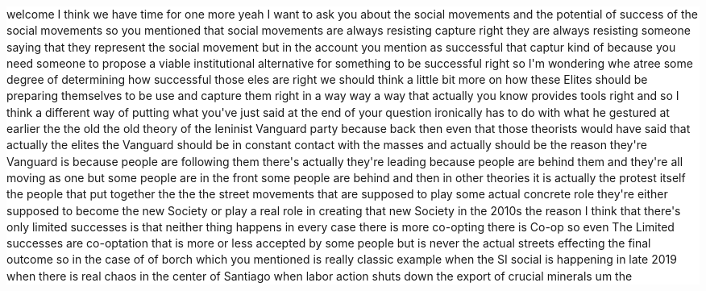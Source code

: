welcome I think we have time for one
more
yeah I want to ask you about
the social movements and the potential
of success of the social movements so
you mentioned that social movements are
always resisting capture right they are
always resisting someone saying that
they represent the social movement but
in the account you mention as successful
that captur kind
of because you need someone
to propose a viable institutional
alternative for something to be
successful
right so I'm wondering
whe
atree
some degree of determining how
successful those eles
are
right we should think a little bit more
on how these Elites should be preparing
themselves to be
use and capture them right in a way way
a way that actually you know provides
tools right and so I think a different
way of putting what you've just said at
the end of your question ironically has
to do with what he gestured at earlier
the the old the old theory of the
leninist Vanguard party because back
then even that those theorists would
have said that actually the elites the
Vanguard should be in constant contact
with the masses and actually should be
the reason they're Vanguard is because
people are following them there's
actually they're leading because people
are behind them and they're all moving
as one but some people are in the front
some people are behind and then in other
theories it is actually the protest
itself the people that put together the
the the street movements that are
supposed to play some actual concrete
role they're either supposed to become
the new Society or play a real role in
creating that new
Society in the 2010s the reason I think
that there's only limited successes is
that neither thing happens in every case
there is more co-opting there is Co-op
so even The Limited successes are
co-optation that is more or less
accepted by some people but is never the
actual
streets effecting the final outcome so
in the case of of borch which you
mentioned is really classic example when
the SI social is happening in late 2019
when there is real chaos in the center
of Santiago when labor action shuts down
the export of crucial minerals um the